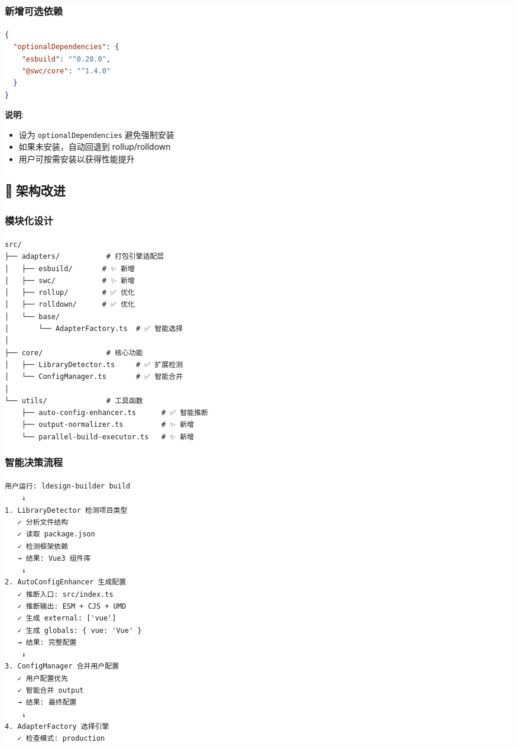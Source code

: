 ### 新增可选依赖
```json
{
  "optionalDependencies": {
    "esbuild": "^0.20.0",
    "@swc/core": "^1.4.0"
  }
}
```

**说明**:
- 设为 `optionalDependencies` 避免强制安装
- 如果未安装，自动回退到 rollup/rolldown
- 用户可按需安装以获得性能提升

## 🎨 架构改进

### 模块化设计

```
src/
├── adapters/           # 打包引擎适配层
│   ├── esbuild/       # ✨ 新增
│   ├── swc/           # ✨ 新增
│   ├── rollup/        # ✅ 优化
│   ├── rolldown/      # ✅ 优化
│   └── base/
│       └── AdapterFactory.ts  # ✅ 智能选择
│
├── core/               # 核心功能
│   ├── LibraryDetector.ts     # ✅ 扩展检测
│   └── ConfigManager.ts       # ✅ 智能合并
│
└── utils/              # 工具函数
    ├── auto-config-enhancer.ts      # ✅ 智能推断
    ├── output-normalizer.ts         # ✨ 新增
    └── parallel-build-executor.ts   # ✨ 新增
```

### 智能决策流程

```
用户运行: ldesign-builder build
    ↓
1. LibraryDetector 检测项目类型
   ✓ 分析文件结构
   ✓ 读取 package.json
   ✓ 检测框架依赖
   → 结果: Vue3 组件库
    ↓
2. AutoConfigEnhancer 生成配置
   ✓ 推断入口: src/index.ts
   ✓ 推断输出: ESM + CJS + UMD
   ✓ 生成 external: ['vue']
   ✓ 生成 globals: { vue: 'Vue' }
   → 结果: 完整配置
    ↓
3. ConfigManager 合并用户配置
   ✓ 用户配置优先
   ✓ 智能合并 output
   → 结果: 最终配置
    ↓
4. AdapterFactory 选择引擎
   ✓ 检查模式: production
```
